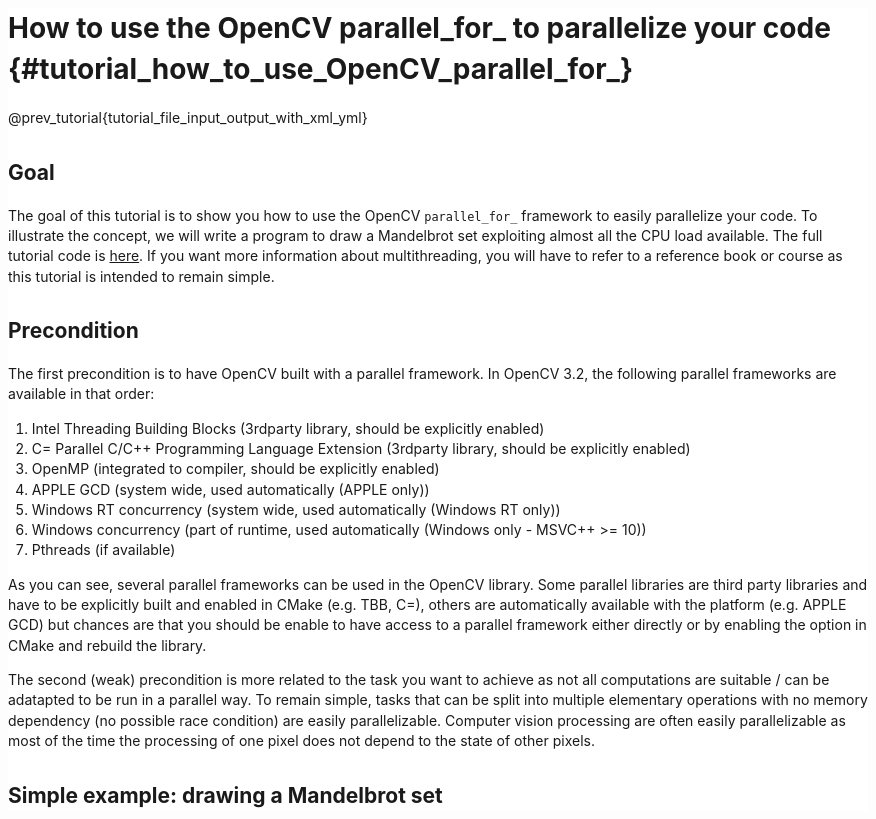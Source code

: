 How to use the OpenCV parallel_for_ to parallelize your code {#tutorial_how_to_use_OpenCV_parallel_for_}
==================================================================

@prev_tutorial{tutorial_file_input_output_with_xml_yml}

Goal
----

The goal of this tutorial is to show you how to use the OpenCV `parallel_for_` framework to easily
parallelize your code. To illustrate the concept, we will write a program to draw a Mandelbrot set
exploiting almost all the CPU load available.
The full tutorial code is [here](https://github.com/opencv/opencv/blob/master/samples/cpp/tutorial_code/core/how_to_use_OpenCV_parallel_for_/how_to_use_OpenCV_parallel_for_.cpp).
If you want more information about multithreading, you will have to refer to a reference book or course as this tutorial is intended
to remain simple.

Precondition
----

The first precondition is to have OpenCV built with a parallel framework.
In OpenCV 3.2, the following parallel frameworks are available in that order:
1.   Intel Threading Building Blocks (3rdparty library, should be explicitly enabled)
2.   C= Parallel C/C++ Programming Language Extension (3rdparty library, should be explicitly enabled)
3.   OpenMP (integrated to compiler, should be explicitly enabled)
4.   APPLE GCD (system wide, used automatically (APPLE only))
5.   Windows RT concurrency (system wide, used automatically (Windows RT only))
6.   Windows concurrency (part of runtime, used automatically (Windows only - MSVC++ >= 10))
7.   Pthreads (if available)

As you can see, several parallel frameworks can be used in the OpenCV library. Some parallel libraries
are third party libraries and have to be explicitly built and enabled in CMake (e.g. TBB, C=), others are
automatically available with the platform (e.g. APPLE GCD) but chances are that you should be enable to
have access to a parallel framework either directly or by enabling the option in CMake and rebuild the library.

The second (weak) precondition is more related to the task you want to achieve as not all computations
are suitable / can be adatapted to be run in a parallel way. To remain simple, tasks that can be split
into multiple elementary operations with no memory dependency (no possible race condition) are easily
parallelizable. Computer vision processing are often easily parallelizable as most of the time the processing of
one pixel does not depend to the state of other pixels.

Simple example: drawing a Mandelbrot set
----
